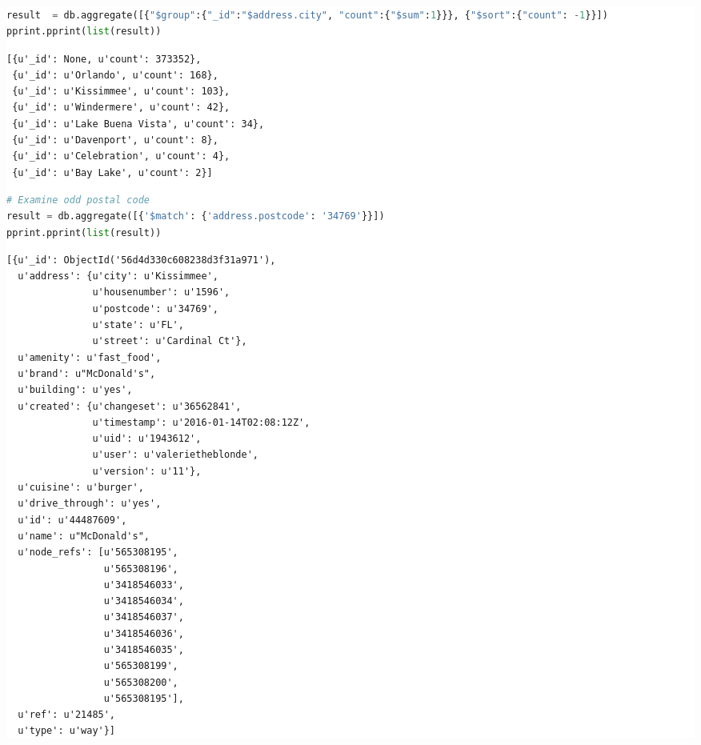 

```python
result  = db.aggregate([{"$group":{"_id":"$address.city", "count":{"$sum":1}}}, {"$sort":{"count": -1}}])
pprint.pprint(list(result))
```

    [{u'_id': None, u'count': 373352},
     {u'_id': u'Orlando', u'count': 168},
     {u'_id': u'Kissimmee', u'count': 103},
     {u'_id': u'Windermere', u'count': 42},
     {u'_id': u'Lake Buena Vista', u'count': 34},
     {u'_id': u'Davenport', u'count': 8},
     {u'_id': u'Celebration', u'count': 4},
     {u'_id': u'Bay Lake', u'count': 2}]
    


```python
# Examine odd postal code
result = db.aggregate([{'$match': {'address.postcode': '34769'}}])
pprint.pprint(list(result))
```

    [{u'_id': ObjectId('56d4d330c608238d3f31a971'),
      u'address': {u'city': u'Kissimmee',
                   u'housenumber': u'1596',
                   u'postcode': u'34769',
                   u'state': u'FL',
                   u'street': u'Cardinal Ct'},
      u'amenity': u'fast_food',
      u'brand': u"McDonald's",
      u'building': u'yes',
      u'created': {u'changeset': u'36562841',
                   u'timestamp': u'2016-01-14T02:08:12Z',
                   u'uid': u'1943612',
                   u'user': u'valerietheblonde',
                   u'version': u'11'},
      u'cuisine': u'burger',
      u'drive_through': u'yes',
      u'id': u'44487609',
      u'name': u"McDonald's",
      u'node_refs': [u'565308195',
                     u'565308196',
                     u'3418546033',
                     u'3418546034',
                     u'3418546037',
                     u'3418546036',
                     u'3418546035',
                     u'565308199',
                     u'565308200',
                     u'565308195'],
      u'ref': u'21485',
      u'type': u'way'}]
    


```python

```
